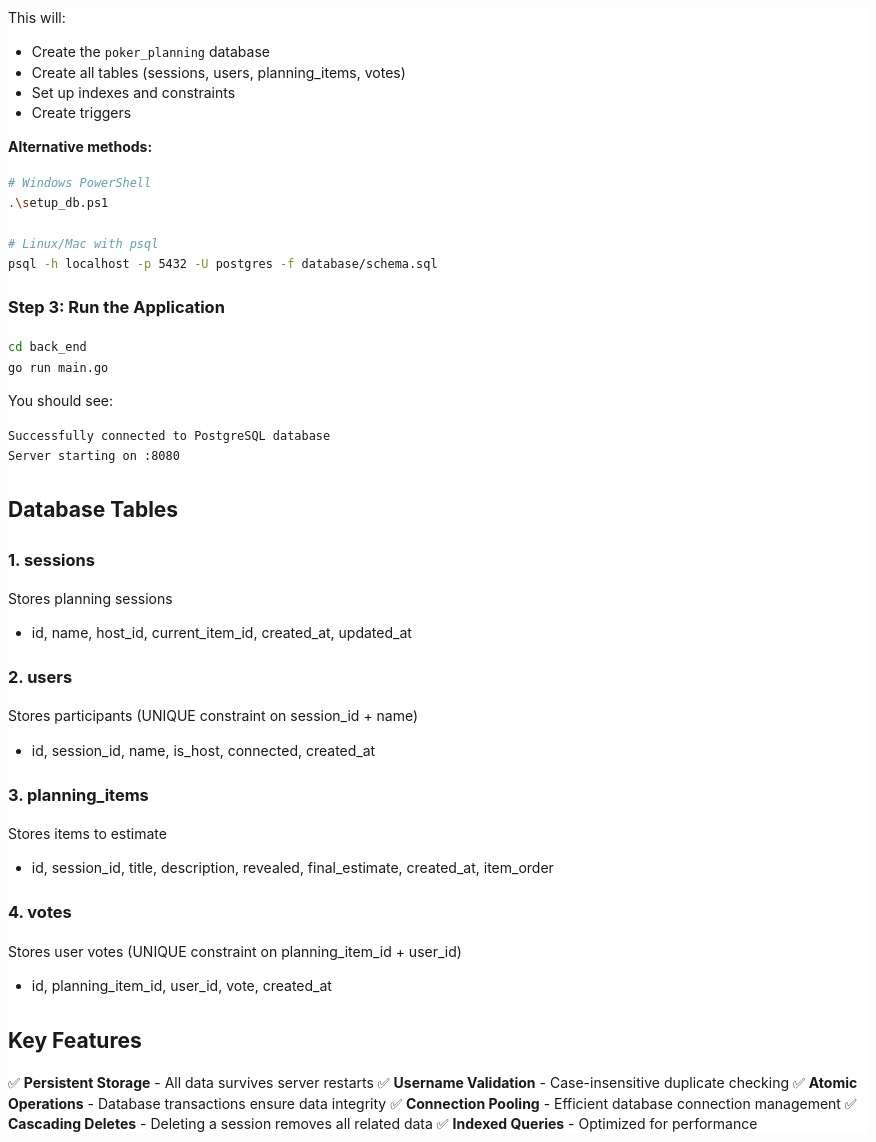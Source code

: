 This will:
- Create the `poker_planning` database
- Create all tables (sessions, users, planning_items, votes)
- Set up indexes and constraints
- Create triggers

**Alternative methods:**
```bash
# Windows PowerShell
.\setup_db.ps1

# Linux/Mac with psql
psql -h localhost -p 5432 -U postgres -f database/schema.sql
```

### Step 3: Run the Application

```bash
cd back_end
go run main.go
```

You should see:
```
Successfully connected to PostgreSQL database
Server starting on :8080
```

## Database Tables

### 1. sessions
Stores planning sessions
- id, name, host_id, current_item_id, created_at, updated_at

### 2. users  
Stores participants (UNIQUE constraint on session_id + name)
- id, session_id, name, is_host, connected, created_at

### 3. planning_items
Stores items to estimate
- id, session_id, title, description, revealed, final_estimate, created_at, item_order

### 4. votes
Stores user votes (UNIQUE constraint on planning_item_id + user_id)
- id, planning_item_id, user_id, vote, created_at

## Key Features

✅ **Persistent Storage** - All data survives server restarts
✅ **Username Validation** - Case-insensitive duplicate checking
✅ **Atomic Operations** - Database transactions ensure data integrity
✅ **Connection Pooling** - Efficient database connection management
✅ **Cascading Deletes** - Deleting a session removes all related data
✅ **Indexed Queries** - Optimized for performance
